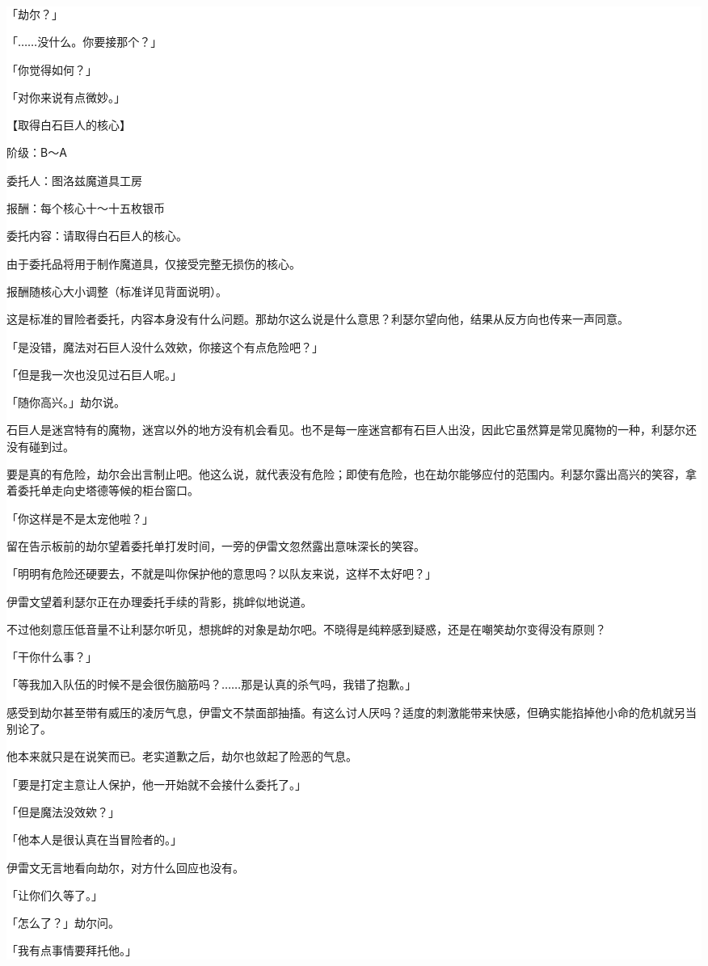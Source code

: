 「劫尔？」

「……没什么。你要接那个？」

「你觉得如何？」

「对你来说有点微妙。」

【取得白石巨人的核心】

阶级：B～A

委托人：图洛兹魔道具工房

报酬：每个核心十～十五枚银币

委托内容：请取得白石巨人的核心。

由于委托品将用于制作魔道具，仅接受完整无损伤的核心。

报酬随核心大小调整（标准详见背面说明）。

这是标准的冒险者委托，内容本身没有什么问题。那劫尔这么说是什么意思？利瑟尔望向他，结果从反方向也传来一声同意。

「是没错，魔法对石巨人没什么效欸，你接这个有点危险吧？」

「但是我一次也没见过石巨人呢。」

「随你高兴。」劫尔说。

石巨人是迷宫特有的魔物，迷宫以外的地方没有机会看见。也不是每一座迷宫都有石巨人出没，因此它虽然算是常见魔物的一种，利瑟尔还没有碰到过。

要是真的有危险，劫尔会出言制止吧。他这么说，就代表没有危险；即使有危险，也在劫尔能够应付的范围内。利瑟尔露出高兴的笑容，拿着委托单走向史塔德等候的柜台窗口。

「你这样是不是太宠他啦？」

留在告示板前的劫尔望着委托单打发时间，一旁的伊雷文忽然露出意味深长的笑容。

「明明有危险还硬要去，不就是叫你保护他的意思吗？以队友来说，这样不太好吧？」

伊雷文望着利瑟尔正在办理委托手续的背影，挑衅似地说道。

不过他刻意压低音量不让利瑟尔听见，想挑衅的对象是劫尔吧。不晓得是纯粹感到疑惑，还是在嘲笑劫尔变得没有原则？

「干你什么事？」

「等我加入队伍的时候不是会很伤脑筋吗？……那是认真的杀气吗，我错了抱歉。」

感受到劫尔甚至带有威压的凌厉气息，伊雷文不禁面部抽搐。有这么讨人厌吗？适度的刺激能带来快感，但确实能掐掉他小命的危机就另当别论了。

他本来就只是在说笑而已。老实道歉之后，劫尔也敛起了险恶的气息。

「要是打定主意让人保护，他一开始就不会接什么委托了。」

「但是魔法没效欸？」

「他本人是很认真在当冒险者的。」

伊雷文无言地看向劫尔，对方什么回应也没有。

「让你们久等了。」

「怎么了？」劫尔问。

「我有点事情要拜托他。」
